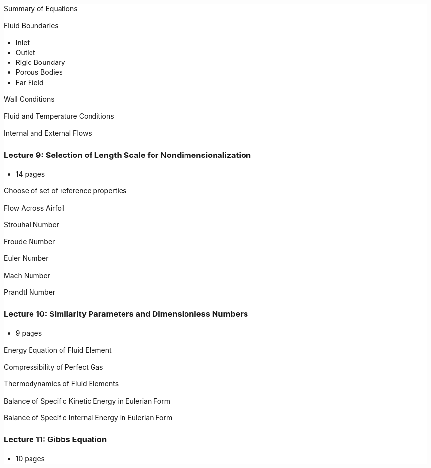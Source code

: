 Summary of Equations

Fluid Boundaries

* Inlet
* Outlet
* Rigid Boundary
* Porous Bodies
* Far Field

Wall Conditions

Fluid and Temperature Conditions 

Internal and External Flows



### Lecture 9: Selection of Length Scale for Nondimensionalization 

* 14 pages

Choose of set of reference properties 

Flow Across Airfoil

Strouhal Number

Froude Number

Euler Number 

Mach Number

Prandtl Number 



### Lecture 10: Similarity Parameters and Dimensionless Numbers

* 9 pages 

Energy Equation of Fluid Element

Compressibility of Perfect Gas

Thermodynamics of Fluid Elements

Balance of Specific Kinetic Energy in Eulerian Form

Balance of Specific Internal Energy in Eulerian Form 



### Lecture 11: Gibbs Equation

* 10 pages




